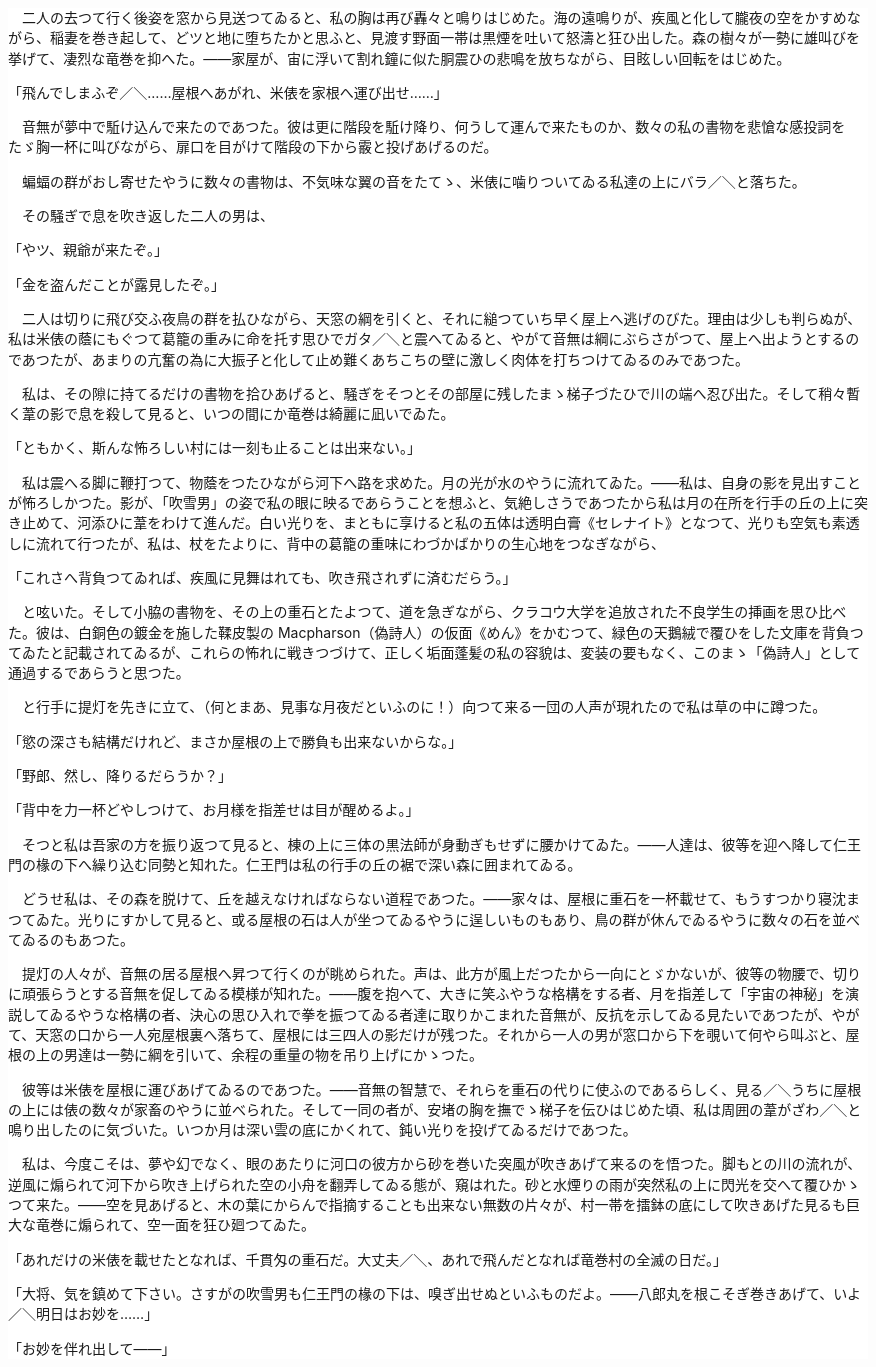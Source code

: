 　二人の去つて行く後姿を窓から見送つてゐると、私の胸は再び轟々と鳴りはじめた。海の遠鳴りが、疾風と化して朧夜の空をかすめながら、稲妻を巻き起して、どツと地に堕ちたかと思ふと、見渡す野面一帯は黒煙を吐いて怒濤と狂ひ出した。森の樹々が一勢に雄叫びを挙げて、凄烈な竜巻を抑へた。――家屋が、宙に浮いて割れ鐘に似た胴震ひの悲鳴を放ちながら、目眩しい回転をはじめた。

「飛んでしまふぞ／＼……屋根へあがれ、米俵を家根へ運び出せ……」

　音無が夢中で駈け込んで来たのであつた。彼は更に階段を駈け降り、何うして運んで来たものか、数々の私の書物を悲愴な感投詞をたゞ胸一杯に叫びながら、扉口を目がけて階段の下から霰と投げあげるのだ。

　蝙蝠の群がおし寄せたやうに数々の書物は、不気味な翼の音をたてゝ、米俵に噛りついてゐる私達の上にバラ／＼と落ちた。

　その騒ぎで息を吹き返した二人の男は、

「やツ、親爺が来たぞ。」

「金を盗んだことが露見したぞ。」

　二人は切りに飛び交ふ夜鳥の群を払ひながら、天窓の綱を引くと、それに縋つていち早く屋上へ逃げのびた。理由は少しも判らぬが、私は米俵の蔭にもぐつて葛籠の重みに命を托す思ひでガタ／＼と震へてゐると、やがて音無は綱にぶらさがつて、屋上へ出ようとするのであつたが、あまりの亢奮の為に大振子と化して止め難くあちこちの壁に激しく肉体を打ちつけてゐるのみであつた。

　私は、その隙に持てるだけの書物を拾ひあげると、騒ぎをそつとその部屋に残したまゝ梯子づたひで川の端へ忍び出た。そして稍々暫く葦の影で息を殺して見ると、いつの間にか竜巻は綺麗に凪いでゐた。

「ともかく、斯んな怖ろしい村には一刻も止ることは出来ない。」

　私は震へる脚に鞭打つて、物蔭をつたひながら河下へ路を求めた。月の光が水のやうに流れてゐた。――私は、自身の影を見出すことが怖ろしかつた。影が、「吹雪男」の姿で私の眼に映るであらうことを想ふと、気絶しさうであつたから私は月の在所を行手の丘の上に突き止めて、河添ひに葦をわけて進んだ。白い光りを、まともに享けると私の五体は透明白膏《セレナイト》となつて、光りも空気も素透しに流れて行つたが、私は、杖をたよりに、背中の葛籠の重味にわづかばかりの生心地をつなぎながら、

「これさへ背負つてゐれば、疾風に見舞はれても、吹き飛されずに済むだらう。」

　と呟いた。そして小脇の書物を、その上の重石とたよつて、道を急ぎながら、クラコウ大学を追放された不良学生の挿画を思ひ比べた。彼は、白銅色の鍍金を施した鞣皮製の Macpharson（偽詩人）の仮面《めん》をかむつて、緑色の天鵝絨で覆ひをした文庫を背負つてゐたと記載されてゐるが、これらの怖れに戦きつづけて、正しく垢面蓬髪の私の容貌は、変装の要もなく、このまゝ「偽詩人」として通過するであらうと思つた。

　と行手に提灯を先きに立て、（何とまあ、見事な月夜だといふのに！）向つて来る一団の人声が現れたので私は草の中に蹲つた。

「慾の深さも結構だけれど、まさか屋根の上で勝負も出来ないからな。」

「野郎、然し、降りるだらうか？」

「背中を力一杯どやしつけて、お月様を指差せは目が醒めるよ。」

　そつと私は吾家の方を振り返つて見ると、棟の上に三体の黒法師が身動ぎもせずに腰かけてゐた。――人達は、彼等を迎へ降して仁王門の椽の下へ繰り込む同勢と知れた。仁王門は私の行手の丘の裾で深い森に囲まれてゐる。

　どうせ私は、その森を脱けて、丘を越えなければならない道程であつた。――家々は、屋根に重石を一杯載せて、もうすつかり寝沈まつてゐた。光りにすかして見ると、或る屋根の石は人が坐つてゐるやうに逞しいものもあり、鳥の群が休んでゐるやうに数々の石を並べてゐるのもあつた。

　提灯の人々が、音無の居る屋根へ昇つて行くのが眺められた。声は、此方が風上だつたから一向にとゞかないが、彼等の物腰で、切りに頑張らうとする音無を促してゐる模様が知れた。――腹を抱へて、大きに笑ふやうな格構をする者、月を指差して「宇宙の神秘」を演説してゐるやうな格構の者、決心の思ひ入れで拳を振つてゐる者達に取りかこまれた音無が、反抗を示してゐる見たいであつたが、やがて、天窓の口から一人宛屋根裏へ落ちて、屋根には三四人の影だけが残つた。それから一人の男が窓口から下を覗いて何やら叫ぶと、屋根の上の男達は一勢に綱を引いて、余程の重量の物を吊り上げにかゝつた。

　彼等は米俵を屋根に運びあげてゐるのであつた。――音無の智慧で、それらを重石の代りに使ふのであるらしく、見る／＼うちに屋根の上には俵の数々が家畜のやうに並べられた。そして一同の者が、安堵の胸を撫でゝ梯子を伝ひはじめた頃、私は周囲の葦がざわ／＼と鳴り出したのに気づいた。いつか月は深い雲の底にかくれて、鈍い光りを投げてゐるだけであつた。

　私は、今度こそは、夢や幻でなく、眼のあたりに河口の彼方から砂を巻いた突風が吹きあげて来るのを悟つた。脚もとの川の流れが、逆風に煽られて河下から吹き上げられた空の小舟を翻弄してゐる態が、窺はれた。砂と水煙りの雨が突然私の上に閃光を交へて覆ひかゝつて来た。――空を見あげると、木の葉にからんで指摘することも出来ない無数の片々が、村一帯を擂鉢の底にして吹きあげた見るも巨大な竜巻に煽られて、空一面を狂ひ廻つてゐた。

「あれだけの米俵を載せたとなれば、千貫匁の重石だ。大丈夫／＼、あれで飛んだとなれば竜巻村の全滅の日だ。」

「大将、気を鎮めて下さい。さすがの吹雪男も仁王門の椽の下は、嗅ぎ出せぬといふものだよ。――八郎丸を根こそぎ巻きあげて、いよ／＼明日はお妙を……」

「お妙を伴れ出して――」
